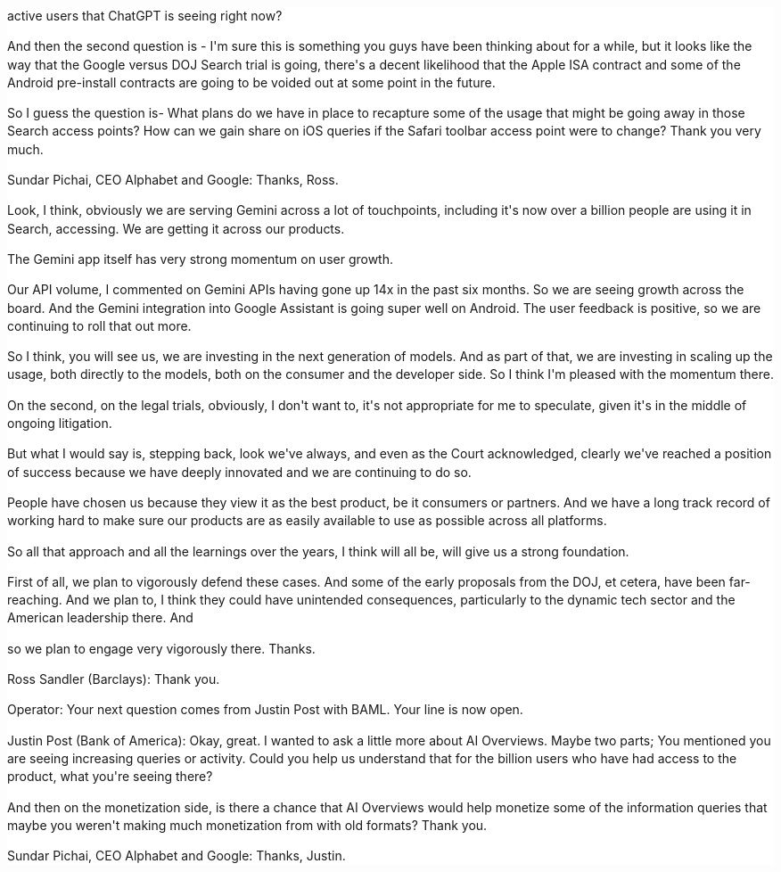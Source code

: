 active users that ChatGPT is seeing right now?

And then the second question is - I'm sure this is something you guys have been thinking about for a while, but it looks like the way that the Google versus DOJ Search trial is going, there's a decent likelihood that the Apple ISA contract and some of the Android pre-install contracts are going to be voided out at some point in the future.

So I guess the question is- What plans do we have in place to recapture some of the usage that might be going away in those Search access points? How can we gain share on iOS queries if the Safari toolbar access point were to change? Thank you very much.

Sundar Pichai, CEO Alphabet and Google: Thanks, Ross.

Look, I think, obviously we are serving Gemini across a lot of touchpoints, including it's now over a billion people are using it in Search, accessing. We are getting it across our products.

The Gemini app itself has very strong momentum on user growth.

Our API volume, I commented on Gemini APIs having gone up 14x in the past six months. So we are seeing growth across the board. And the Gemini integration into Google Assistant is going super well on Android. The user feedback is positive, so we are continuing to roll that out more.

So I think, you will see us, we are investing in the next generation of models. And as part of that, we are investing in scaling up the usage, both directly to the models, both on the consumer and the developer side. So I think I'm pleased with the momentum there.

On the second, on the legal trials, obviously, I don't want to, it's not appropriate for me to speculate, given it's in the middle of ongoing litigation.

But what I would say is, stepping back, look we've always, and even as the Court acknowledged, clearly we've reached a position of success because we have deeply innovated and we are continuing to do so.

People have chosen us because they view it as the best product, be it consumers or partners. And we have a long track record of working hard to make sure our products are as easily available to use as possible across all platforms.

So all that approach and all the learnings over the years, I think will all be, will give us a strong foundation.

First of all, we plan to vigorously defend these cases. And some of the early proposals from the DOJ, et cetera, have been far-reaching. And we plan to, I think they could have unintended consequences, particularly to the dynamic tech sector and the American leadership there. And

so we plan to engage very vigorously there. Thanks.

Ross Sandler (Barclays): Thank you.

Operator: Your next question comes from Justin Post with BAML. Your line is now open.

Justin Post (Bank of America): Okay, great. I wanted to ask a little more about AI Overviews. Maybe two parts; You mentioned you are seeing increasing queries or activity. Could you help us understand that for the billion users who have had access to the product, what you're seeing there?

And then on the monetization side, is there a chance that AI Overviews would help monetize some of the information queries that maybe you weren't making much monetization from with old formats? Thank you.

Sundar Pichai, CEO Alphabet and Google: Thanks, Justin.
